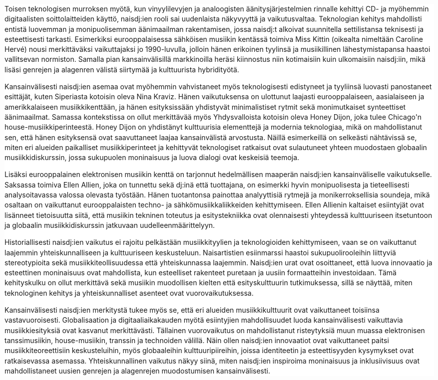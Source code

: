 Toisen teknologisen murroksen myötä, kun vinyylilevyjen ja analoogisten äänitysjärjestelmien
rinnalle kehittyi CD- ja myöhemmin digitaalisten soittolaitteiden käyttö, naisdj:ien rooli sai
uudenlaista näkyvyyttä ja vaikutusvaltaa. Teknologian kehitys mahdollisti entistä luovemman ja
monipuolisemman äänimaailman rakentamisen, jossa naisdj:t alkoivat suunnitella settilistansa
teknisesti ja esteettisesti tarkasti. Esimerkiksi eurooppalaisessa sähköisen musiikin kentässä
toimiva Miss Kittin (oikealta nimeltään Caroline Hervé) nousi merkittäväksi vaikuttajaksi jo
1990-luvulla, jolloin hänen erikoinen tyylinsä ja musiikillinen lähestymistapansa haastoi
vallitsevan normiston. Samalla pian kansainvälisillä markkinoilla heräsi kiinnostus niin kotimaisiin
kuin ulkomaisiin naisdj:iin, mikä lisäsi genrejen ja alagenren välistä siirtymää ja kulttuurista
hybridityötä.

Kansainvälisesti naisdj:ien asemaa ovat myöhemmin vahvistaneet myös teknologisesti edistyneet ja
tyyliinsä luovasti panostaneet esittäjät, kuten Siperiasta kotoisin oleva Nina Kraviz. Hänen
vaikutuksensa on ulottunut laajasti eurooppalaiseen, aasialaiseen ja amerikkalaiseen
musiikkikenttään, ja hänen esityksissään yhdistyvät minimalistiset rytmit sekä monimutkaiset
synteettiset äänimaailmat. Samassa kontekstissa on ollut merkittävää myös Yhdysvalloista kotoisin
oleva Honey Dijon, joka tulee Chicago'n house-musiikkiperinteestä. Honey Dijon on yhdistänyt
kulttuurisia elementtejä ja modernia teknologiaa, mikä on mahdollistanut sen, että hänen esityksensä
ovat saavuttaneet laajaa kansainvälistä arvostusta. Näillä esimerkeillä on selkeästi nähtävissä se,
miten eri alueiden paikalliset musiikkiperinteet ja kehittyvät teknologiset ratkaisut ovat
sulautuneet yhteen muodostaen globaalin musiikkidiskurssin, jossa sukupuolen moninaisuus ja luova
dialogi ovat keskeisiä teemoja.

Lisäksi eurooppalainen elektronisen musiikin kenttä on tarjonnut hedelmällisen maaperän naisdj:ien
kansainväliselle vaikutukselle. Saksassa toimiva Ellen Allien, joka on tunnettu sekä dj:inä että
tuottajana, on esimerkki hyvin monipuolisesta ja tieteellisesti analysoitavassa valossa olevasta
työstään. Hänen tuotantonsa painottaa analyyttisiä rytmejä ja monikerroksellisia soundeja, mikä
osaltaan on vaikuttanut eurooppalaisten techno- ja sähkömusiikkaliikkeiden kehittymiseen. Ellen
Allienin kaltaiset esiintyjät ovat lisänneet tietoisuutta siitä, että musiikin tekninen toteutus ja
esitystekniikka ovat olennaisesti yhteydessä kulttuuriseen itsetuntoon ja globaalin
musiikkidiskurssin jatkuvaan uudelleenmäärittelyyn.

Historiallisesti naisdj:ien vaikutus ei rajoitu pelkästään musiikkityylien ja teknologioiden
kehittymiseen, vaan se on vaikuttanut laajemmin yhteiskunnalliseen ja kulttuuriseen keskusteluun.
Naisartistien esiinmarssi haastoi sukupuolirooleihin liittyviä stereotypioita sekä
musiikkiteollisuudessa että yhteiskunnassa laajemmin. Naisdj:ien urat ovat osoittaneet, että luova
innovaatio ja esteettinen moninaisuus ovat mahdollista, kun esteelliset rakenteet puretaan ja uusiin
formaatteihin investoidaan. Tämä kehityskulku on ollut merkittävä sekä musiikin muodollisen kielten
että esityskulttuurin tutkimuksessa, sillä se näyttää, miten teknologinen kehitys ja
yhteiskunnalliset asenteet ovat vuorovaikutuksessa.

Kansainvälisesti naisdj:ien merkitystä tukee myös se, että eri alueiden musiikkikulttuurit ovat
vaikuttaneet toisiinsa vastavuoroisesti. Globalisaation ja digitaaliaikakauden myötä esiintyjien
mahdollisuudet luoda kansainvälisesti vaikuttavia musiikkiesityksiä ovat kasvanut merkittävästi.
Tällainen vuorovaikutus on mahdollistanut risteytyksiä muun muassa elektronisen tanssimusiikin,
house-musiikin, transsin ja technoiden välillä. Näin ollen naisdj:ien innovaatiot ovat vaikuttaneet
paitsi musiikkiteoreettisiin keskusteluihin, myös globaaleihin kulttuuripiireihin, joissa
identiteetin ja esteettisyyden kysymykset ovat ratkaisevassa asemassa. Yhteiskunnallinen vaikutus
näkyy siinä, miten naisdj:ien inspiroima moninaisuus ja inklusiivisuus ovat mahdollistaneet uusien
genrejen ja alagenrejen muodostumisen kansainvälisesti.
